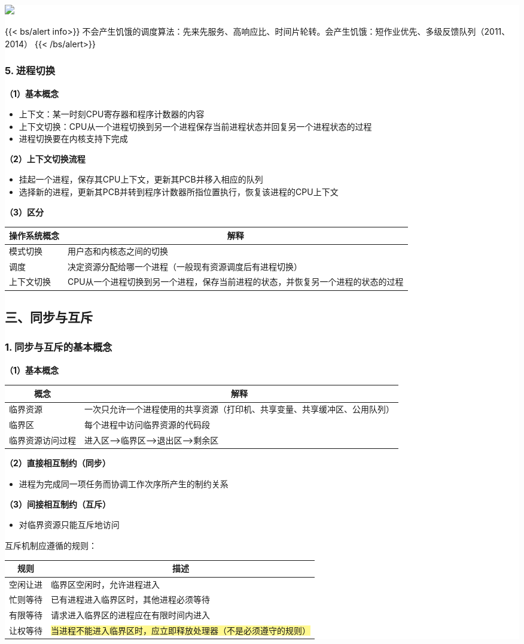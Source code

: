 
![](https://gitee.com/yao_yi_feng/fighouse/raw/master/img/408/%E6%93%8D%E4%BD%9C%E7%B3%BB%E7%BB%9F/202402212118409.webp?width=500#center)

{{< bs/alert info>}}
不会产生饥饿的调度算法：先来先服务、高响应比、时间片轮转。会产生饥饿：短作业优先、多级反馈队列（2011、2014）
{{< /bs/alert>}}
### 5. 进程切换

**（1）基本概念**
- 上下文：某一时刻CPU寄存器和程序计数器的内容
- 上下文切换：CPU从一个进程切换到另一个进程保存当前进程状态并回复另一个进程状态的过程
- 进程切换要在内核支持下完成

**（2）上下文切换流程**
- 挂起一个进程，保存其CPU上下文，更新其PCB并移入相应的队列
- 选择新的进程，更新其PCB并转到程序计数器所指位置执行，恢复该进程的CPU上下文

**（3）区分**

| 操作系统概念     | 解释                                                         |
|------------------|--------------------------------------------------------------|
| 模式切换          | 用户态和内核态之间的切换       |
| 调度              | 决定资源分配给哪一个进程（一般现有资源调度后有进程切换）       |
| 上下文切换        | CPU从一个进程切换到另一个进程，保存当前进程的状态，并恢复另一个进程的状态的过程 |


## 三、同步与互斥

### 1. 同步与互斥的基本概念

**（1）基本概念**

| 概念           | 解释                                                         |
|----------------|--------------------------------------------------------------|
| 临界资源       | 一次只允许一个进程使用的共享资源（打印机、共享变量、共享缓冲区、公用队列） |
| 临界区         | 每个进程中访问临界资源的代码段         |
| 临界资源访问过程 | 进入区-->临界区-->退出区-->剩余区 |

**（2）直接相互制约（同步）**
- 进程为完成同一项任务而协调工作次序所产生的制约关系

**（3）间接相互制约（互斥）**
- 对临界资源只能互斥地访问

互斥机制应遵循的规则：

| 规则           | 描述                                                         |
|---------------|--------------------------------------------------------------|
| 空闲让进       | 临界区空闲时，允许进程进入                                     |
| 忙则等待       | 已有进程进入临界区时，其他进程必须等待                         |
| 有限等待       | 请求进入临界区的进程应在有限时间内进入                         |
| 让权等待       | <span style="background:#fff88f">当进程不能进入临界区时，应立即释放处理器（不是必须遵守的规则）</span>   |
